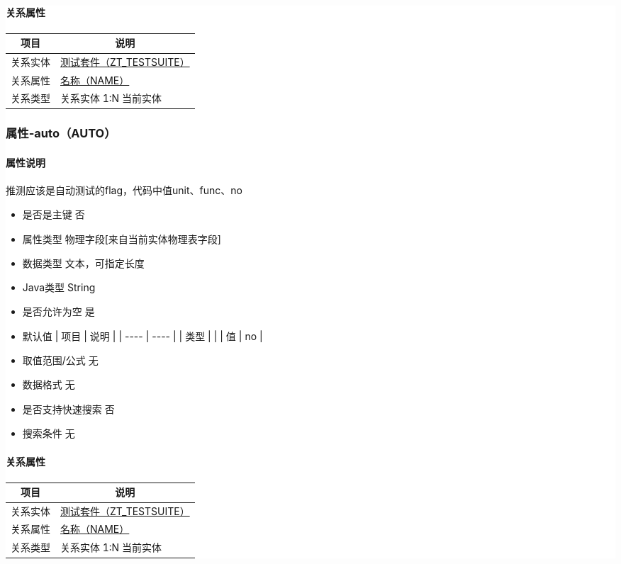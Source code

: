 #### 关系属性
| 项目 | 说明 |
| ---- | ---- |
| 关系实体 | [测试套件（ZT_TESTSUITE）](../zentao/TestSuite) |
| 关系属性 | [名称（NAME）](../zentao/TestSuite/#属性-名称（NAME）) |
| 关系类型 | 关系实体 1:N 当前实体 |

### 属性-auto（AUTO）
#### 属性说明
推测应该是自动测试的flag，代码中值unit、func、no

- 是否是主键
否

- 属性类型
物理字段[来自当前实体物理表字段]

- 数据类型
文本，可指定长度

- Java类型
String

- 是否允许为空
是

- 默认值
| 项目 | 说明 |
| ---- | ---- |
| 类型 |  |
| 值 | no |

- 取值范围/公式
无

- 数据格式
无

- 是否支持快速搜索
否

- 搜索条件
无

#### 关系属性
| 项目 | 说明 |
| ---- | ---- |
| 关系实体 | [测试套件（ZT_TESTSUITE）](../zentao/TestSuite) |
| 关系属性 | [名称（NAME）](../zentao/TestSuite/#属性-名称（NAME）) |
| 关系类型 | 关系实体 1:N 当前实体 |
